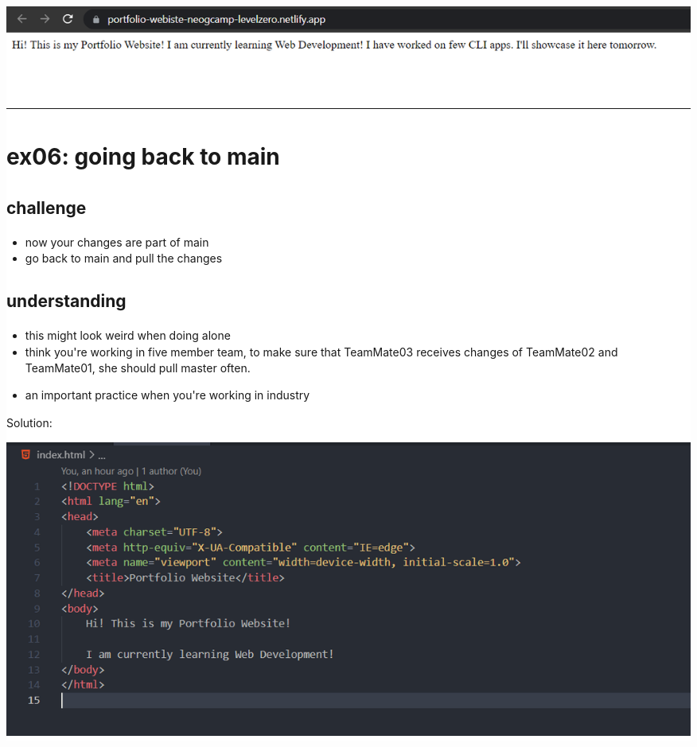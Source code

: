 <img src="images/branch_14.png"
     alt="Publish the repository"
     />

---

# ex06: going back to main

## challenge

- now your changes are part of main
- go back to main and pull the changes

## understanding

- this might look weird when doing alone
- think you're working in five member team, to make sure that TeamMate03 receives changes of TeamMate02 and TeamMate01, she should pull master often.

* an important practice when you're working in industry

Solution:

<img src="images/main_1.png"
     alt="Publish the repository"
     />
